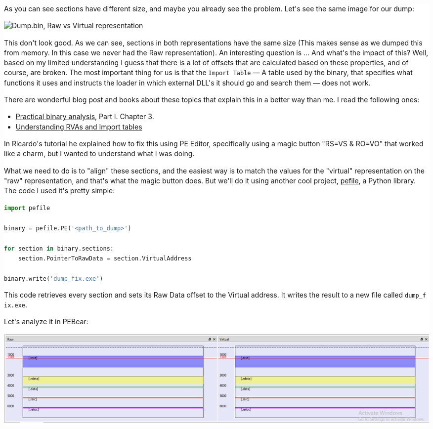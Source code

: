 
As you can see sections have different size, and maybe you already see the problem. Let's see the same image for our dump:

<html>
<img src="{ site.baseurl }}images/2021-03-05-Playing-with-PE-Files-Packers-and-Qiling-Framework_screenshot2.png" alt="Dump.bin, Raw vs Virtual representation">
</html>

This don't look good. As we can see, sections in both representations have the same size (This makes sense as we dumped this from memory. In this case we never had the Raw representation). An interesting question is ... And what's the impact of this? Well, based on my limited understanding I guess that there is a lot of offsets that are calculated based on these properties, and of course, are broken. The most important thing for us is that the `Import Table` &mdash; A table used by the binary, that specifies what functions it uses and instructs the loader in which external DLL's it should go and search them &mdash; does not work.

There are wonderful blog post and books about these topics that explain this in a better way than me. I read the following ones:

- [Practical binary analysis](https://practicalbinaryanalysis.com/), Part I. Chapter 3.
- [Understanding RVAs and Import tables](http://www.sunshine2k.de/reversing/tuts/tut_rvait.htm)

In Ricardo's tutorial he explained how to fix this using PE Editor, specifically using a magic button "RS=VS & RO=VO" that worked like a charm, but I wanted to understand what I was doing.

What we need to do is to "align" these sections, and the easiest way is to match the values for the "virtual" representation on the "raw" representation, and that's what the magic button does. But we'll do it using another cool project, [pefile](https://github.com/erocarrera/pefile), a Python library. The code I used it's pretty simple:

~~~Python
import pefile

binary = pefile.PE('<path_to_dump>')

for section in binary.sections:
    section.PointerToRawData = section.VirtualAddress

binary.write('dump_fix.exe')
~~~

This code retrieves every section and sets its Raw Data offset to the Virtual address. It writes the result to a new file called `dump_fix.exe`.

Let's analyze it in PEBear:

<html>
<img src="images/2021-03-05-Playing-with-PE-Files-Packers-and-Qiling-Framework_screenshot3.png" alt="dump_fix.exe, Raw vs Virtual representation">
</html>
